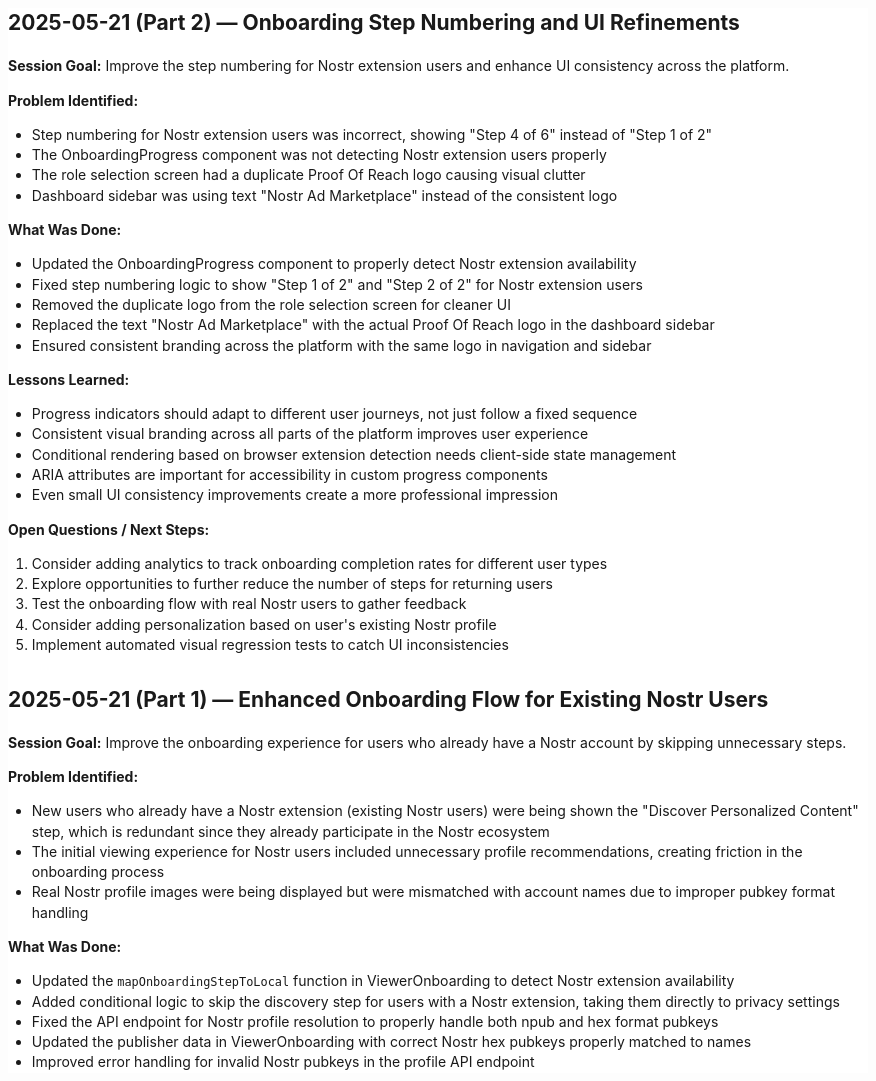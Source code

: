 ## 2025-05-21 (Part 2) — Onboarding Step Numbering and UI Refinements

**Session Goal:** Improve the step numbering for Nostr extension users and enhance UI consistency across the platform.

**Problem Identified:**
- Step numbering for Nostr extension users was incorrect, showing "Step 4 of 6" instead of "Step 1 of 2"
- The OnboardingProgress component was not detecting Nostr extension users properly
- The role selection screen had a duplicate Proof Of Reach logo causing visual clutter
- Dashboard sidebar was using text "Nostr Ad Marketplace" instead of the consistent logo

**What Was Done:**
- Updated the OnboardingProgress component to properly detect Nostr extension availability
- Fixed step numbering logic to show "Step 1 of 2" and "Step 2 of 2" for Nostr extension users
- Removed the duplicate logo from the role selection screen for cleaner UI
- Replaced the text "Nostr Ad Marketplace" with the actual Proof Of Reach logo in the dashboard sidebar
- Ensured consistent branding across the platform with the same logo in navigation and sidebar

**Lessons Learned:**
- Progress indicators should adapt to different user journeys, not just follow a fixed sequence
- Consistent visual branding across all parts of the platform improves user experience
- Conditional rendering based on browser extension detection needs client-side state management
- ARIA attributes are important for accessibility in custom progress components
- Even small UI consistency improvements create a more professional impression

**Open Questions / Next Steps:**
1. Consider adding analytics to track onboarding completion rates for different user types
2. Explore opportunities to further reduce the number of steps for returning users
3. Test the onboarding flow with real Nostr users to gather feedback
4. Consider adding personalization based on user's existing Nostr profile
5. Implement automated visual regression tests to catch UI inconsistencies

## 2025-05-21 (Part 1) — Enhanced Onboarding Flow for Existing Nostr Users

**Session Goal:** Improve the onboarding experience for users who already have a Nostr account by skipping unnecessary steps.

**Problem Identified:**
- New users who already have a Nostr extension (existing Nostr users) were being shown the "Discover Personalized Content" step, which is redundant since they already participate in the Nostr ecosystem
- The initial viewing experience for Nostr users included unnecessary profile recommendations, creating friction in the onboarding process
- Real Nostr profile images were being displayed but were mismatched with account names due to improper pubkey format handling

**What Was Done:**
- Updated the `mapOnboardingStepToLocal` function in ViewerOnboarding to detect Nostr extension availability
- Added conditional logic to skip the discovery step for users with a Nostr extension, taking them directly to privacy settings
- Fixed the API endpoint for Nostr profile resolution to properly handle both npub and hex format pubkeys
- Updated the publisher data in ViewerOnboarding with correct Nostr hex pubkeys properly matched to names
- Improved error handling for invalid Nostr pubkeys in the profile API endpoint
